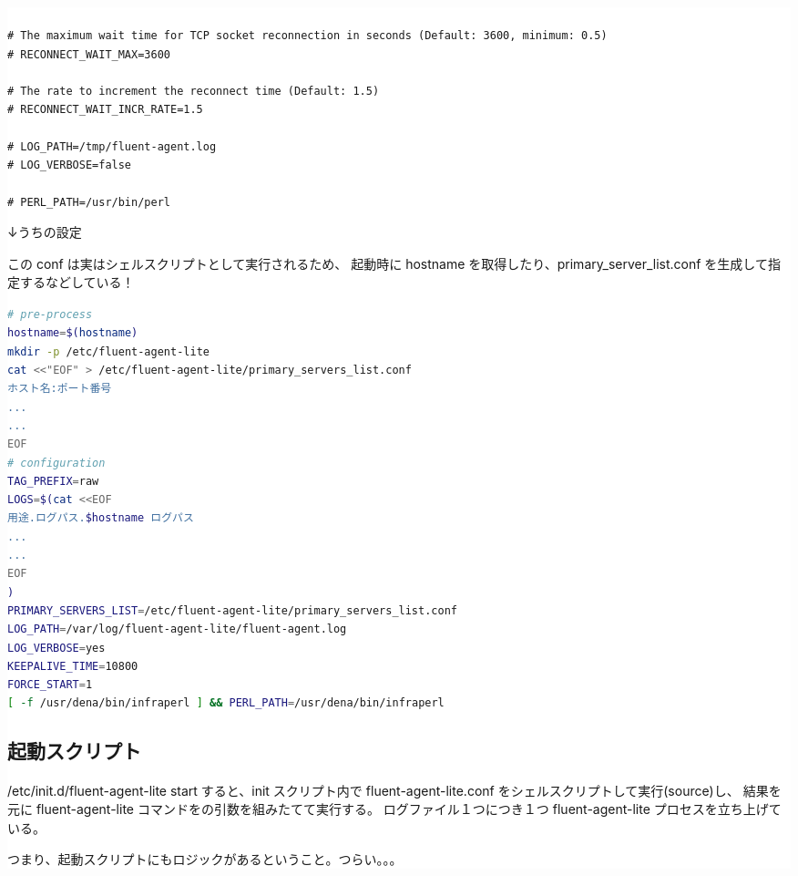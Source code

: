 ```

# The maximum wait time for TCP socket reconnection in seconds (Default: 3600, minimum: 0.5)
# RECONNECT_WAIT_MAX=3600

# The rate to increment the reconnect time (Default: 1.5)
# RECONNECT_WAIT_INCR_RATE=1.5

# LOG_PATH=/tmp/fluent-agent.log
# LOG_VERBOSE=false

# PERL_PATH=/usr/bin/perl
```

↓うちの設定

この conf は実はシェルスクリプトとして実行されるため、
起動時に hostname を取得したり、primary_server_list.conf を生成して指定するなどしている！


```bash
# pre-process
hostname=$(hostname)
mkdir -p /etc/fluent-agent-lite
cat <<"EOF" > /etc/fluent-agent-lite/primary_servers_list.conf
ホスト名:ポート番号
...
...
EOF
# configuration
TAG_PREFIX=raw
LOGS=$(cat <<EOF
用途.ログパス.$hostname ログパス
...
...
EOF
)
PRIMARY_SERVERS_LIST=/etc/fluent-agent-lite/primary_servers_list.conf
LOG_PATH=/var/log/fluent-agent-lite/fluent-agent.log
LOG_VERBOSE=yes
KEEPALIVE_TIME=10800
FORCE_START=1
[ -f /usr/dena/bin/infraperl ] && PERL_PATH=/usr/dena/bin/infraperl
```

## 起動スクリプト


/etc/init.d/fluent-agent-lite start すると、init スクリプト内で fluent-agent-lite.conf をシェルスクリプトして実行(source)し、
結果を元に fluent-agent-lite コマンドをの引数を組みたてて実行する。
ログファイル１つにつき１つ fluent-agent-lite プロセスを立ち上げている。

つまり、起動スクリプトにもロジックがあるということ。つらい。。。

